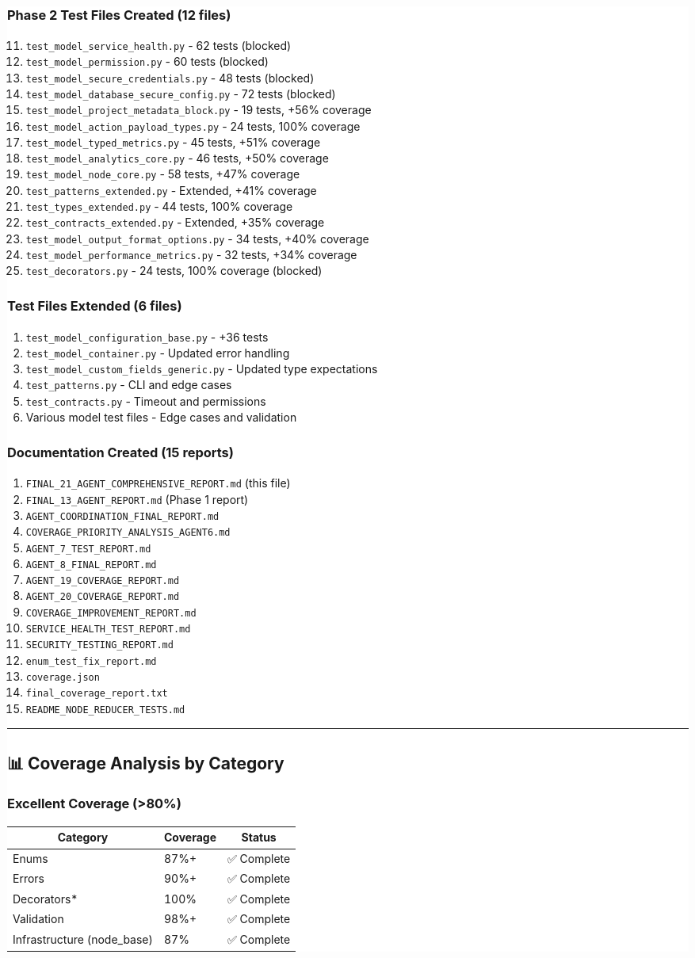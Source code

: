 ### Phase 2 Test Files Created (12 files)
11. `test_model_service_health.py` - 62 tests (blocked)
12. `test_model_permission.py` - 60 tests (blocked)
13. `test_model_secure_credentials.py` - 48 tests (blocked)
14. `test_model_database_secure_config.py` - 72 tests (blocked)
15. `test_model_project_metadata_block.py` - 19 tests, +56% coverage
16. `test_model_action_payload_types.py` - 24 tests, 100% coverage
17. `test_model_typed_metrics.py` - 45 tests, +51% coverage
18. `test_model_analytics_core.py` - 46 tests, +50% coverage
19. `test_model_node_core.py` - 58 tests, +47% coverage
20. `test_patterns_extended.py` - Extended, +41% coverage
21. `test_types_extended.py` - 44 tests, 100% coverage
22. `test_contracts_extended.py` - Extended, +35% coverage
23. `test_model_output_format_options.py` - 34 tests, +40% coverage
24. `test_model_performance_metrics.py` - 32 tests, +34% coverage
25. `test_decorators.py` - 24 tests, 100% coverage (blocked)

### Test Files Extended (6 files)
1. `test_model_configuration_base.py` - +36 tests
2. `test_model_container.py` - Updated error handling
3. `test_model_custom_fields_generic.py` - Updated type expectations
4. `test_patterns.py` - CLI and edge cases
5. `test_contracts.py` - Timeout and permissions
6. Various model test files - Edge cases and validation

### Documentation Created (15 reports)
1. `FINAL_21_AGENT_COMPREHENSIVE_REPORT.md` (this file)
2. `FINAL_13_AGENT_REPORT.md` (Phase 1 report)
3. `AGENT_COORDINATION_FINAL_REPORT.md`
4. `COVERAGE_PRIORITY_ANALYSIS_AGENT6.md`
5. `AGENT_7_TEST_REPORT.md`
6. `AGENT_8_FINAL_REPORT.md`
7. `AGENT_19_COVERAGE_REPORT.md`
8. `AGENT_20_COVERAGE_REPORT.md`
9. `COVERAGE_IMPROVEMENT_REPORT.md`
10. `SERVICE_HEALTH_TEST_REPORT.md`
11. `SECURITY_TESTING_REPORT.md`
12. `enum_test_fix_report.md`
13. `coverage.json`
14. `final_coverage_report.txt`
15. `README_NODE_REDUCER_TESTS.md`

---

## 📊 Coverage Analysis by Category

### Excellent Coverage (>80%)
| Category | Coverage | Status |
|----------|----------|--------|
| Enums | 87%+ | ✅ Complete |
| Errors | 90%+ | ✅ Complete |
| Decorators* | 100% | ✅ Complete |
| Validation | 98%+ | ✅ Complete |
| Infrastructure (node_base) | 87% | ✅ Complete |
